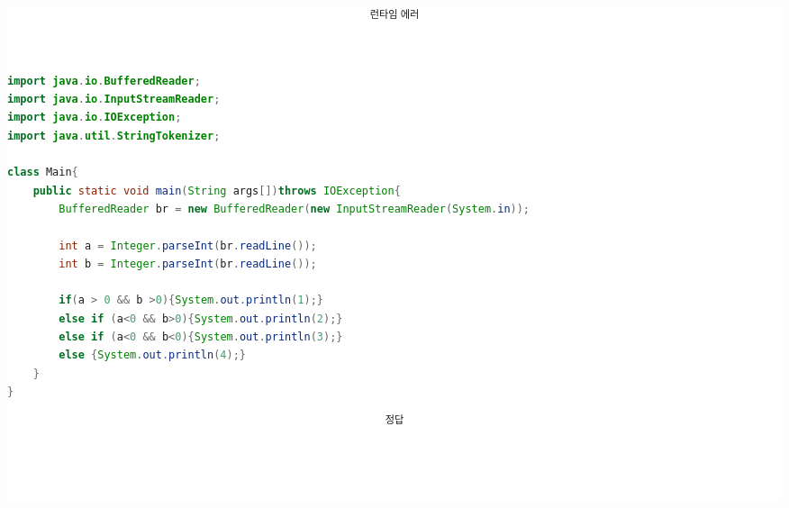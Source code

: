 <div style="text-align:center; font-size:0.8em;">런타임 에러</div>

<br>
<br>

```java
import java.io.BufferedReader;
import java.io.InputStreamReader;
import java.io.IOException;
import java.util.StringTokenizer;

class Main{
    public static void main(String args[])throws IOException{
        BufferedReader br = new BufferedReader(new InputStreamReader(System.in));
        
        int a = Integer.parseInt(br.readLine());
        int b = Integer.parseInt(br.readLine());
        
        if(a > 0 && b >0){System.out.println(1);}
        else if (a<0 && b>0){System.out.println(2);}
        else if (a<0 && b<0){System.out.println(3);}
        else {System.out.println(4);}
    }
}
```

<div style="text-align:center; font-size:0.8em;">정답</div>

<br>
<br>
<br>
<br>